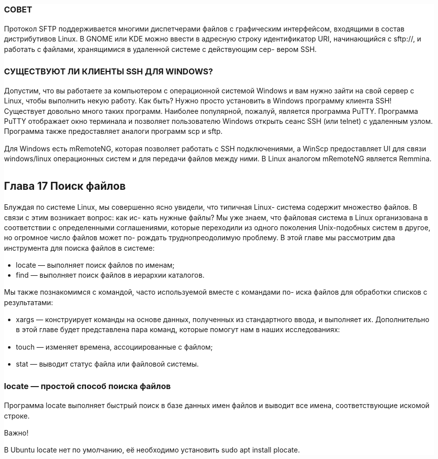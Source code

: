
### СОВЕТ

Протокол SFTP поддерживается многими диспетчерами файлов с графическим
интерфейсом, входящими в состав дистрибутивов Linux. В GNOME или KDE
можно ввести в адресную строку идентификатор URI, начинающийся с sftp://,
и работать с файлами, хранящимися в удаленной системе с действующим сер-
вером SSH.

### СУЩЕСТВУЮТ ЛИ КЛИЕНТЫ SSH ДЛЯ WINDOWS?

Допустим, что вы работаете за компьютером с операционной системой Windows
и вам нужно зайти на свой сервер с Linux, чтобы выполнить некую работу. Как
быть? Нужно просто установить в Windows программу клиента SSH! Существует
довольно много таких программ. Наиболее популярной, пожалуй, является программа PuTTY. Программа PuTTY отображает окно терминала и позволяет пользователю Windows открыть сеанс SSH (или telnet) с удаленным узлом. Программа также предоставляет аналоги программ scp и sftp.

Для Windows есть mRemoteNG, которая позволяет работать с SSH подключениями, а WinScp предоставляет UI для связи windows/linux операционных систем и для передачи файлов между ними. 
В Linux аналогом mRemoteNG является Remmina.

## Глава 17 Поиск файлов

Блуждая по системе Linux, мы совершенно ясно увидели, что типичная Linux-
система содержит множество файлов. В связи с этим возникает вопрос: как ис-
кать нужные файлы? Мы уже знаем, что файловая система в Linux организована
в соответствии с определенными соглашениями, которые переходили из одного
поколения Unix-подобных систем в другое, но огромное число файлов может по-
рождать труднопреодолимую проблему.
В этой главе мы рассмотрим два инструмента для поиска файлов в системе:

* locate — выполняет поиск файлов по именам;
* find — выполняет поиск файлов в иерархии каталогов.

Мы также познакомимся с командой, часто используемой вместе с командами по-
иска файлов для обработки списков с результатами:
* xargs — конструирует команды на основе данных, полученных из стандартного
ввода, и выполняет их.
Дополнительно в этой главе будет представлена пара команд, которые помогут
нам в наших исследованиях:

* touch — изменяет времена, ассоциированные с файлом;
* stat — выводит статус файла или файловой системы.

### locate — простой способ поиска файлов

Программа locate выполняет быстрый поиск в базе данных имен файлов и выводит все имена, соответствующие искомой строке. 

Важно! 

В Ubuntu locate нет по умолчанию, её необходимо установить 
sudo apt install plocate.
